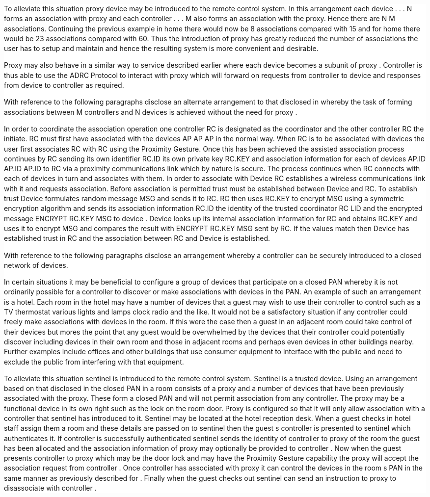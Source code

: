 To alleviate this situation proxy device may be introduced to the remote control system. In this arrangement each device . . . N forms an association with proxy and each controller . . . M also forms an association with the proxy. Hence there are N M associations. Continuing the previous example in home there would now be 8 associations compared with 15 and for home there would be 23 associations compared with 60. Thus the introduction of proxy has greatly reduced the number of associations the user has to setup and maintain and hence the resulting system is more convenient and desirable.

Proxy may also behave in a similar way to service described earlier where each device becomes a subunit of proxy . Controller is thus able to use the ADRC Protocol to interact with proxy which will forward on requests from controller to device and responses from device to controller as required.

With reference to the following paragraphs disclose an alternate arrangement to that disclosed in whereby the task of forming associations between M controllers and N devices is achieved without the need for proxy .

In order to coordinate the association operation one controller RC is designated as the coordinator and the other controller RC the initiate. RC must first have associated with the devices AP AP AP in the normal way. When RC is to be associated with devices the user first associates RC with RC using the Proximity Gesture. Once this has been achieved the assisted association process continues by RC sending its own identifier RC.ID its own private key RC.KEY and association information for each of devices AP.ID AP.ID AP.ID to RC via a proximity communications link which by nature is secure. The process continues when RC connects with each of devices in turn and associates with them. In order to associate with Device RC establishes a wireless communications link with it and requests association. Before association is permitted trust must be established between Device and RC. To establish trust Device formulates random message MSG and sends it to RC. RC then uses RC.KEY to encrypt MSG using a symmetric encryption algorithm and sends its association information RC.ID the identity of the trusted coordinator RC LID and the encrypted message ENCRYPT RC.KEY MSG to device . Device looks up its internal association information for RC and obtains RC.KEY and uses it to encrypt MSG and compares the result with ENCRYPT RC.KEY MSG sent by RC. If the values match then Device has established trust in RC and the association between RC and Device is established.

With reference to the following paragraphs disclose an arrangement whereby a controller can be securely introduced to a closed network of devices.

In certain situations it may be beneficial to configure a group of devices that participate on a closed PAN whereby it is not ordinarily possible for a controller to discover or make associations with devices in the PAN. An example of such an arrangement is a hotel. Each room in the hotel may have a number of devices that a guest may wish to use their controller to control such as a TV thermostat various lights and lamps clock radio and the like. It would not be a satisfactory situation if any controller could freely make associations with devices in the room. If this were the case then a guest in an adjacent room could take control of their devices but mores the point that any guest would be overwhelmed by the devices that their controller could potentially discover including devices in their own room and those in adjacent rooms and perhaps even devices in other buildings nearby. Further examples include offices and other buildings that use consumer equipment to interface with the public and need to exclude the public from interfering with that equipment.

To alleviate this situation sentinel is introduced to the remote control system. Sentinel is a trusted device. Using an arrangement based on that disclosed in the closed PAN in a room consists of a proxy and a number of devices that have been previously associated with the proxy. These form a closed PAN and will not permit association from any controller. The proxy may be a functional device in its own right such as the lock on the room door. Proxy is configured so that it will only allow association with a controller that sentinel has introduced to it. Sentinel may be located at the hotel reception desk. When a guest checks in hotel staff assign them a room and these details are passed on to sentinel then the guest s controller is presented to sentinel which authenticates it. If controller is successfully authenticated sentinel sends the identity of controller to proxy of the room the guest has been allocated and the association information of proxy may optionally be provided to controller . Now when the guest presents controller to proxy which may be the door lock and may have the Proximity Gesture capability the proxy will accept the association request from controller . Once controller has associated with proxy it can control the devices in the room s PAN in the same manner as previously described for . Finally when the guest checks out sentinel can send an instruction to proxy to disassociate with controller .
